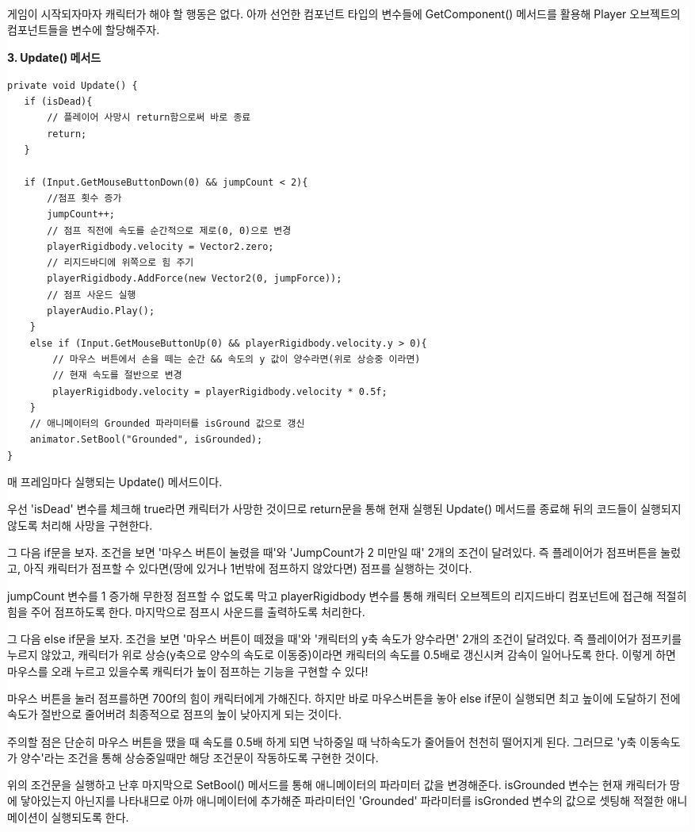 게임이 시작되자마자 캐릭터가 해야 할 행동은 없다. 아까 선언한 컴포넌트 타입의 변수들에 GetComponent() 메서드를 활용해 Player 오브젝트의 컴포넌트들을 변수에 할당해주자.


**3. Update() 메서드**

```
private void Update() {
   if (isDead){
       // 플레이어 사망시 return함으로써 바로 종료
       return;
   }

   if (Input.GetMouseButtonDown(0) && jumpCount < 2){
       //점프 횟수 증가
       jumpCount++;
       // 점프 직전에 속도를 순간적으로 제로(0, 0)으로 변경
       playerRigidbody.velocity = Vector2.zero;
       // 리지드바디에 위쪽으로 힘 주기
       playerRigidbody.AddForce(new Vector2(0, jumpForce));
       // 점프 사운드 실행
       playerAudio.Play();
    }
    else if (Input.GetMouseButtonUp(0) && playerRigidbody.velocity.y > 0){
        // 마우스 버튼에서 손을 떼는 순간 && 속도의 y 값이 양수라면(위로 상승중 이라면)
        // 현재 속도를 절반으로 변경
        playerRigidbody.velocity = playerRigidbody.velocity * 0.5f;
    }
    // 애니메이터의 Grounded 파라미터를 isGround 값으로 갱신
    animator.SetBool("Grounded", isGrounded);
}
```

매 프레임마다 실행되는 Update() 메서드이다.

우선 'isDead' 변수를 체크해 true라면 캐릭터가 사망한 것이므로 return문을 통해 현재 실행된 Update() 메서드를 종료해 뒤의 코드들이 실행되지 않도록 처리해 사망을 구현한다.

그 다음 if문을 보자. 조건을 보면 '마우스 버튼이 눌렸을 때'와 'JumpCount가 2 미만일 때' 2개의 조건이 달려있다. 즉 플레이어가 점프버튼을 눌렀고, 아직 캐릭터가 점프할 수 있다면(땅에 있거나 1번밖에 점프하지 않았다면) 점프를 실행하는 것이다. 

jumpCount 변수를 1 증가해 무한정 점프할 수 없도록 막고 playerRigidbody 변수를 통해 캐릭터 오브젝트의 리지드바디 컴포넌트에 접근해 적절히 힘을 주어 점프하도록 한다. 마지막으로 점프시 사운드를 출력하도록 처리한다.

그 다음 else if문을 보자. 조건을 보면 '마우스 버튼이 떼졌을 때'와 '캐릭터의 y축 속도가 양수라면' 2개의 조건이 달려있다. 즉 플레이어가 점프키를 누르지 않았고, 캐릭터가 위로 상승(y축으로 양수의 속도로 이동중)이라면 캐릭터의 속도를 0.5배로 갱신시켜 감속이 일어나도록 한다. 이렇게 하면 마우스를 오래 누르고 있을수록 캐릭터가 높이 점프하는 기능을 구현할 수 있다!

마우스 버튼을 눌러 점프를하면 700f의 힘이 캐릭터에게 가해진다. 하지만 바로 마우스버튼을 놓아 else if문이 실행되면 최고 높이에 도달하기 전에 속도가 절반으로 줄어버려 최종적으로 점프의 높이 낮아지게 되는 것이다.

주의할 점은 단순히 마우스 버튼을 땠을 때 속도를 0.5배 하게 되면 낙하중일 때 낙하속도가 줄어들어 천천히 떨어지게 된다. 그러므로 'y축 이동속도가 양수'라는 조건을 통해 상승중일때만 해당 조건문이 작동하도록 구현한 것이다.

위의 조건문을 실행하고 난후 마지막으로 SetBool() 메서드를 통해 애니메이터의 파라미터 값을 변경해준다. isGrounded 변수는 현재 캐릭터가 땅에 닿아있는지 아닌지를 나타내므로 아까 애니메이터에 추가해준 파라미터인 'Grounded' 파라미터를 isGronded 변수의 값으로 셋팅해 적절한 애니메이션이 실행되도록 한다.
